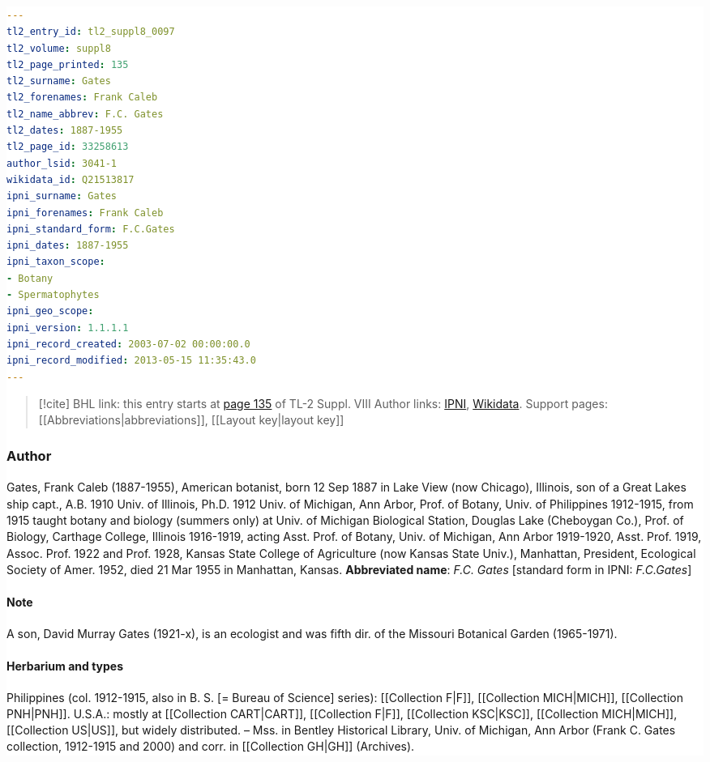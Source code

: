 ```yaml
---
tl2_entry_id: tl2_suppl8_0097
tl2_volume: suppl8
tl2_page_printed: 135
tl2_surname: Gates
tl2_forenames: Frank Caleb
tl2_name_abbrev: F.C. Gates
tl2_dates: 1887-1955
tl2_page_id: 33258613
author_lsid: 3041-1
wikidata_id: Q21513817
ipni_surname: Gates
ipni_forenames: Frank Caleb
ipni_standard_form: F.C.Gates
ipni_dates: 1887-1955
ipni_taxon_scope: 
- Botany
- Spermatophytes
ipni_geo_scope: 
ipni_version: 1.1.1.1
ipni_record_created: 2003-07-02 00:00:00.0
ipni_record_modified: 2013-05-15 11:35:43.0
---
```


> [!cite] BHL link: this entry starts at [page 135](https://www.biodiversitylibrary.org/page/33258613) of TL-2 Suppl. VIII
> Author links: [IPNI](https://www.ipni.org/a/3041-1), [Wikidata](https://www.wikidata.org/wiki/Q21513817). Support pages: [[Abbreviations|abbreviations]], [[Layout key|layout key]]

### Author

Gates, Frank Caleb (1887-1955), American botanist, born 12 Sep 1887 in Lake View (now Chicago), Illinois, son of a Great Lakes ship capt., A.B. 1910 Univ. of Illinois, Ph.D. 1912 Univ. of Michigan, Ann Arbor, Prof. of Botany, Univ. of Philippines 1912-1915, from 1915 taught botany and biology (summers only) at Univ. of Michigan Biological Station, Douglas Lake (Cheboygan Co.), Prof. of Biology, Carthage College, Illinois 1916-1919, acting Asst. Prof. of Botany, Univ. of Michigan, Ann Arbor 1919-1920, Asst. Prof. 1919, Assoc. Prof. 1922 and Prof. 1928, Kansas State College of Agriculture (now Kansas State Univ.), Manhattan, President, Ecological Society of Amer. 1952, died 21 Mar 1955 in Manhattan, Kansas. 
**Abbreviated name**: *F.C. Gates* \[standard form in IPNI: *F.C.Gates*\]

#### Note

A son, David Murray Gates (1921-x), is an ecologist and was fifth dir. of the Missouri Botanical Garden (1965-1971).

#### Herbarium and types

Philippines (col. 1912-1915, also in B. S. \[= Bureau of Science\] series): [[Collection F|F]], [[Collection MICH|MICH]], [[Collection PNH|PNH]]. U.S.A.: mostly at [[Collection CART|CART]], [[Collection F|F]], [[Collection KSC|KSC]], [[Collection MICH|MICH]], [[Collection US|US]], but widely distributed. – Mss. in Bentley Historical Library, Univ. of Michigan, Ann Arbor (Frank C. Gates collection, 1912-1915 and 2000) and corr. in [[Collection GH|GH]] (Archives).
